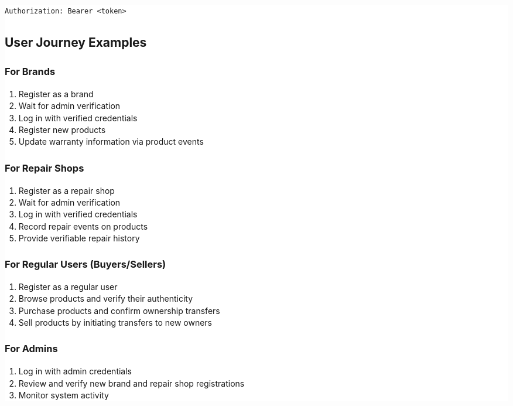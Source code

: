 ```
Authorization: Bearer <token>
```

## User Journey Examples

### For Brands
1. Register as a brand
2. Wait for admin verification
3. Log in with verified credentials
4. Register new products
5. Update warranty information via product events

### For Repair Shops
1. Register as a repair shop
2. Wait for admin verification
3. Log in with verified credentials
4. Record repair events on products
5. Provide verifiable repair history

### For Regular Users (Buyers/Sellers)
1. Register as a regular user
2. Browse products and verify their authenticity
3. Purchase products and confirm ownership transfers
4. Sell products by initiating transfers to new owners

### For Admins
1. Log in with admin credentials
2. Review and verify new brand and repair shop registrations
3. Monitor system activity